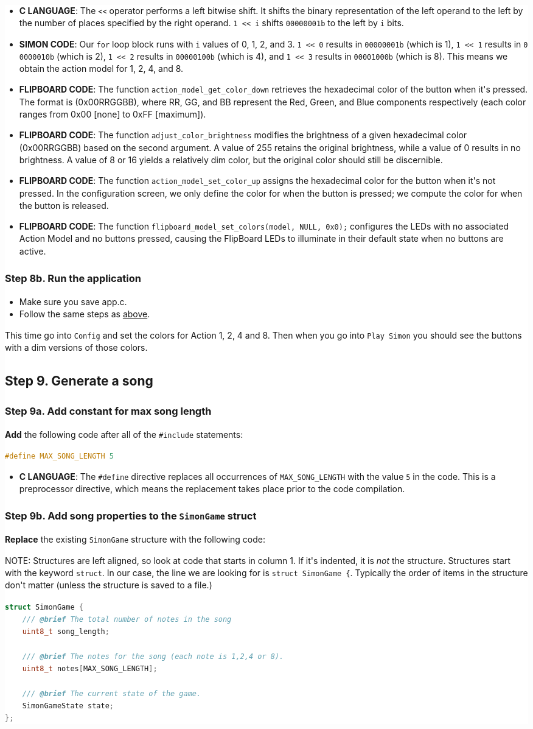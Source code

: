 - **C LANGUAGE**: The `<<` operator performs a left bitwise shift. It shifts the binary representation of the left operand to the left by the number of places specified by the right operand. `1 << i` shifts `00000001b` to the left by `i` bits.
- **SIMON CODE**: Our `for` loop block runs with `i` values of 0, 1, 2, and 3. `1 << 0` results in `00000001b` (which is 1), `1 << 1` results in `00000010b` (which is 2), `1 << 2` results in `00000100b` (which is 4), and `1 << 3` results in `00001000b` (which is 8). This means we obtain the action model for 1, 2, 4, and 8.

- **FLIPBOARD CODE**: The function `action_model_get_color_down` retrieves the hexadecimal color of the button when it's pressed. The format is (0x00RRGGBB), where RR, GG, and BB represent the Red, Green, and Blue components respectively (each color ranges from 0x00 [none] to 0xFF [maximum]).
- **FLIPBOARD CODE**: The function `adjust_color_brightness` modifies the brightness of a given hexadecimal color (0x00RRGGBB) based on the second argument. A value of 255 retains the original brightness, while a value of 0 results in no brightness. A value of 8 or 16 yields a relatively dim color, but the original color should still be discernible.
- **FLIPBOARD CODE**: The function `action_model_set_color_up` assigns the hexadecimal color for the button when it's not pressed. In the configuration screen, we only define the color for when the button is pressed; we compute the color for when the button is released.

- **FLIPBOARD CODE**: The function `flipboard_model_set_colors(model, NULL, 0x0);` configures the LEDs with no associated Action Model and no buttons pressed, causing the FlipBoard LEDs to illuminate in their default state when no buttons are active.

### Step 8b. Run the application
- Make sure you save app.c.
- Follow the same steps as [above](#step-1h-run-the-application). 

This time go into `Config` and set the colors for Action 1, 2, 4 and 8.  Then when you go into `Play Simon` you should see the buttons with a dim versions of those colors.

## Step 9. Generate a song

### Step 9a. Add constant for max song length
**Add** the following code after all of the `#include` statements:
```c
#define MAX_SONG_LENGTH 5
```

- **C LANGUAGE**: The `#define` directive replaces all occurrences of `MAX_SONG_LENGTH` with the value `5` in the code. This is a preprocessor directive, which means the replacement takes place prior to the code compilation.

### Step 9b. Add song properties to the `SimonGame` struct
**Replace** the existing `SimonGame` structure with the following code:

NOTE: Structures are left aligned, so look at code that starts in column 1.  If it's indented, it is _not_ the structure.  Structures start with the keyword `struct`.  In our case, the line we are looking for is `struct SimonGame {`.  Typically the order of items in the structure don't matter (unless the structure is saved to a file.)

```c
struct SimonGame {
    /// @brief The total number of notes in the song
    uint8_t song_length;

    /// @brief The notes for the song (each note is 1,2,4 or 8).
    uint8_t notes[MAX_SONG_LENGTH];

    /// @brief The current state of the game.
    SimonGameState state;
};
```
